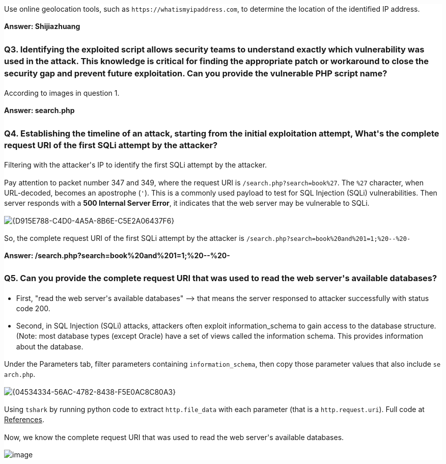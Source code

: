 Use online geolocation tools, such as `https://whatismyipaddress.com`, to determine the location of the identified IP address.

**Answer: Shijiazhuang**

### Q3. Identifying the exploited script allows security teams to understand exactly which vulnerability was used in the attack. This knowledge is critical for finding the appropriate patch or workaround to close the security gap and prevent future exploitation. Can you provide the vulnerable PHP script name?

According to images in question 1.

**Answer: search.php**

### Q4. Establishing the timeline of an attack, starting from the initial exploitation attempt, What's the complete request URI of the first SQLi attempt by the attacker?

Filtering with the attacker's IP to identify the first SQLi attempt by the attacker.

Pay attention to packet number 347 and 349, where the request URI is `/search.php?search=book%27`. The `%27` character, when URL-decoded, becomes an apostrophe (`'`). This is a commonly used payload to test for SQL Injection (SQLi) vulnerabilities. Then server responds with a **500 Internal Server Error**, it indicates that the web server may be vulnerable to SQLi.

![{D915E788-C4D0-4A5A-8B6E-C5E2A06437F6}](https://github.com/user-attachments/assets/74b083c3-7418-4274-a0dc-a4619add6955)

So, the complete request URI of the first SQLi attempt by the attacker is `/search.php?search=book%20and%201=1;%20--%20-`

**Answer: /search.php?search=book%20and%201=1;%20--%20-**

### Q5. Can you provide the complete request URI that was used to read the web server's available databases?

- First, "read the web server's available databases" --> that means the server responsed to attacker successfully with status code 200.

- Second, in SQL Injection (SQLi) attacks, attackers often exploit information_schema to gain access to the database structure. (Note: most database types (except Oracle) have a set of views called the information schema. This provides information about the database.

Under the Parameters tab, filter parameters containing `information_schema`, then copy those parameter values that also include `search.php`.

![{04534334-56AC-4782-8438-F5E0AC8C80A3}](https://github.com/user-attachments/assets/9f07c6fb-c350-4991-803b-6ab76b771224)

Using `tshark` by running python code to extract `http.file_data` with each parameter (that is a `http.request.uri`). Full code at [References](https://github.com/SonPham14/CyberDefenders-Forensics-Labs/edit/main/Network%20Forensics/Web%20Investigation%20Lab.md#references).

Now, we know the complete request URI that was used to read the web server's available databases.

![image](https://github.com/user-attachments/assets/9d72e5fe-3721-400f-b1a0-5a9d59966bfd)
